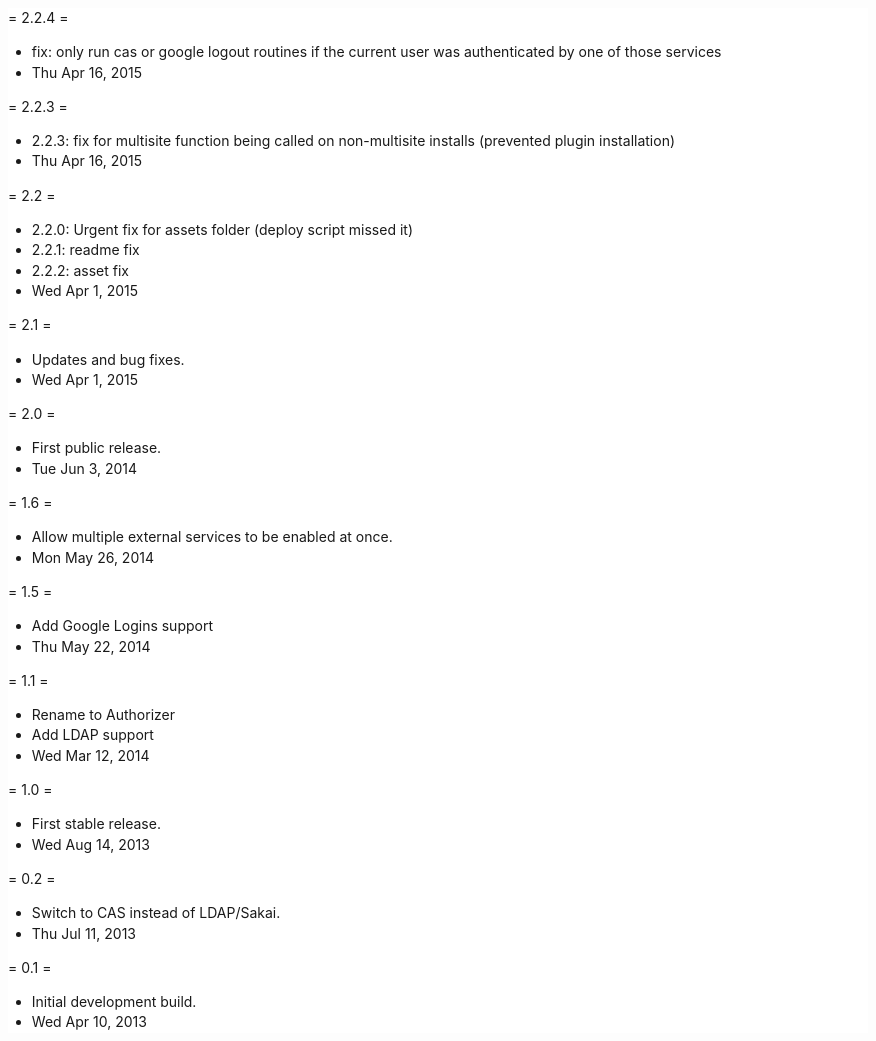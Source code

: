 = 2.2.4 =
* fix: only run cas or google logout routines if the current user was authenticated by one of those services
* Thu Apr 16, 2015

= 2.2.3 =
* 2.2.3: fix for multisite function being called on non-multisite installs (prevented plugin installation)
* Thu Apr 16, 2015

= 2.2 =
* 2.2.0: Urgent fix for assets folder (deploy script missed it)
* 2.2.1: readme fix
* 2.2.2: asset fix
* Wed Apr 1, 2015

= 2.1 =
* Updates and bug fixes.
* Wed Apr 1, 2015

= 2.0 =
* First public release.
* Tue Jun 3, 2014

= 1.6 =
* Allow multiple external services to be enabled at once.
* Mon May 26, 2014

= 1.5 =
* Add Google Logins support
* Thu May 22, 2014

= 1.1 =
* Rename to Authorizer
* Add LDAP support
* Wed Mar 12, 2014

= 1.0 =
* First stable release.
* Wed Aug 14, 2013

= 0.2 =
* Switch to CAS instead of LDAP/Sakai.
* Thu Jul 11, 2013

= 0.1 =
* Initial development build.
* Wed Apr 10, 2013
